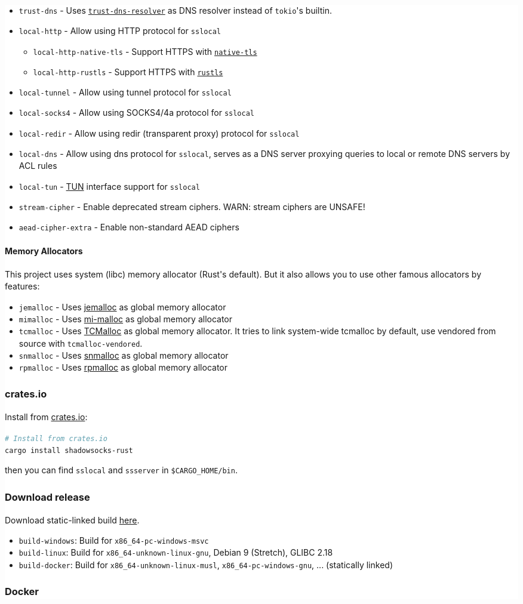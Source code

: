 - `trust-dns` - Uses [`trust-dns-resolver`](https://crates.io/crates/trust-dns-resolver) as DNS resolver instead of `tokio`'s builtin.

- `local-http` - Allow using HTTP protocol for `sslocal`

  - `local-http-native-tls` - Support HTTPS with [`native-tls`](https://crates.io/crates/native-tls)
  
  - `local-http-rustls` - Support HTTPS with [`rustls`](https://crates.io/crates/rustls)

- `local-tunnel` - Allow using tunnel protocol for `sslocal`

- `local-socks4` - Allow using SOCKS4/4a protocol for `sslocal`

- `local-redir` - Allow using redir (transparent proxy) protocol for `sslocal`

- `local-dns` - Allow using dns protocol for `sslocal`, serves as a DNS server proxying queries to local or remote DNS servers by ACL rules

- `local-tun` - [TUN](https://en.wikipedia.org/wiki/TUN/TAP) interface support for `sslocal`

- `stream-cipher` - Enable deprecated stream ciphers. WARN: stream ciphers are UNSAFE!

- `aead-cipher-extra` - Enable non-standard AEAD ciphers

#### Memory Allocators

This project uses system (libc) memory allocator (Rust's default). But it also allows you to use other famous allocators by features:

- `jemalloc` - Uses [jemalloc](http://jemalloc.net/) as global memory allocator
- `mimalloc` - Uses [mi-malloc](https://microsoft.github.io/mimalloc/) as global memory allocator
- `tcmalloc` - Uses [TCMalloc](https://google.github.io/tcmalloc/overview.html) as global memory allocator. It tries to link system-wide tcmalloc by default, use vendored from source with `tcmalloc-vendored`.
- `snmalloc` - Uses [snmalloc](https://github.com/microsoft/snmalloc) as global memory allocator
- `rpmalloc` - Uses [rpmalloc](https://github.com/mjansson/rpmalloc) as global memory allocator

### **crates.io**

Install from [crates.io](https://crates.io/crates/shadowsocks-rust):

```bash
# Install from crates.io
cargo install shadowsocks-rust
```

then you can find `sslocal` and `ssserver` in `$CARGO_HOME/bin`.

### **Download release**

Download static-linked build [here](https://github.com/shadowsocks/shadowsocks-rust/releases).

- `build-windows`: Build for `x86_64-pc-windows-msvc`
- `build-linux`: Build for `x86_64-unknown-linux-gnu`, Debian 9 (Stretch), GLIBC 2.18
- `build-docker`: Build for `x86_64-unknown-linux-musl`, `x86_64-pc-windows-gnu`, ... (statically linked)

### **Docker**
